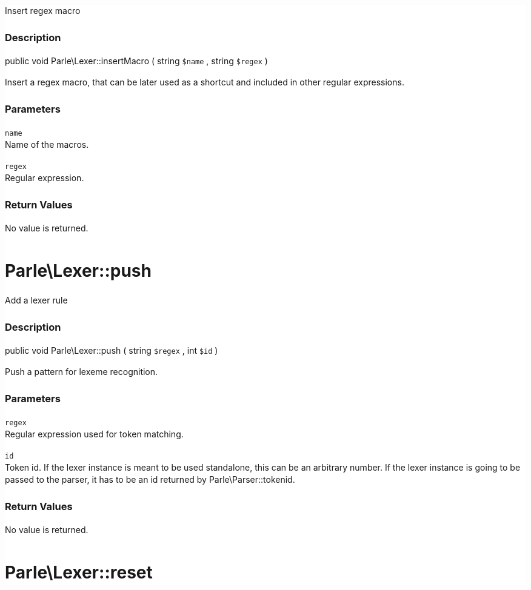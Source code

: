Insert regex macro

### Description

<span class="modifier">public</span> <span class="type">void</span>
<span class="methodname">Parle\\Lexer::insertMacro</span> ( <span
class="methodparam"><span class="type">string</span> `$name`</span> ,
<span class="methodparam"><span class="type">string</span>
`$regex`</span> )

Insert a regex macro, that can be later used as a shortcut and included
in other regular expressions.

### Parameters

`name`  
Name of the macros.

`regex`  
Regular expression.

### Return Values

No value is returned.

Parle\\Lexer::push
==================

Add a lexer rule

### Description

<span class="modifier">public</span> <span class="type">void</span>
<span class="methodname">Parle\\Lexer::push</span> ( <span
class="methodparam"><span class="type">string</span> `$regex`</span> ,
<span class="methodparam"><span class="type">int</span> `$id`</span> )

Push a pattern for lexeme recognition.

### Parameters

`regex`  
Regular expression used for token matching.

`id`  
Token id. If the lexer instance is meant to be used standalone, this can
be an arbitrary number. If the lexer instance is going to be passed to
the parser, it has to be an id returned by <span
class="methodname">Parle\\Parser::tokenid</span>.

### Return Values

No value is returned.

Parle\\Lexer::reset
===================
